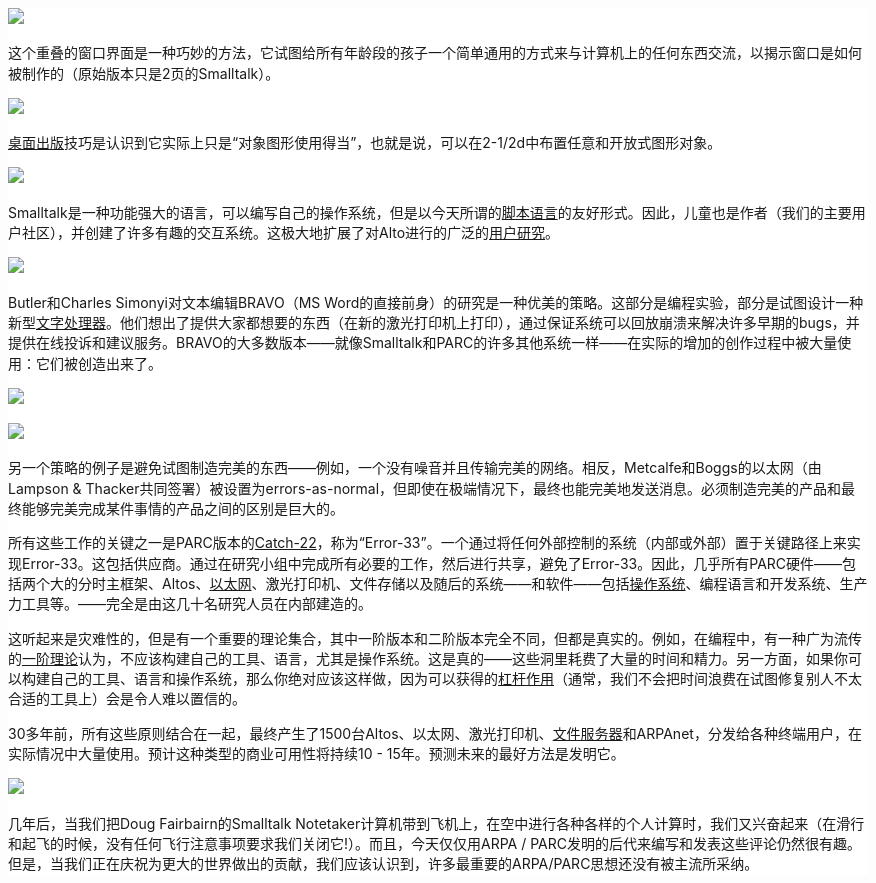 ![](https://pic2.zhimg.com/v2-b15844e5aaf5c554314daac6ff15e64b_1440w.jpg)

这个重叠的窗口界面是一种巧妙的方法，它试图给所有年龄段的孩子一个简单通用的方式来与计算机上的任何东西交流，以揭示窗口是如何被制作的（原始版本只是2页的Smalltalk）。

![](https://pic4.zhimg.com/v2-47f98a1e8052062aeb98b87824cad349_1440w.jpg)

[桌面出版](https://zhida.zhihu.com/search?content_id=9615218&content_type=Article&match_order=1&q=%E6%A1%8C%E9%9D%A2%E5%87%BA%E7%89%88&zhida_source=entity)技巧是认识到它实际上只是“对象图形使用得当”，也就是说，可以在2-1/2d中布置任意和开放式图形对象。

![](https://pica.zhimg.com/v2-ef9b72ec0c864430cdcafea16b998254_1440w.jpg)

Smalltalk是一种功能强大的语言，可以编写自己的操作系统，但是以今天所谓的[脚本语言](https://zhida.zhihu.com/search?content_id=9615218&content_type=Article&match_order=1&q=%E8%84%9A%E6%9C%AC%E8%AF%AD%E8%A8%80&zhida_source=entity)的友好形式。因此，儿童也是作者（我们的主要用户社区），并创建了许多有趣的交互系统。这极大地扩展了对Alto进行的广泛的[用户研究](https://zhida.zhihu.com/search?content_id=9615218&content_type=Article&match_order=1&q=%E7%94%A8%E6%88%B7%E7%A0%94%E7%A9%B6&zhida_source=entity)。

![](https://pic2.zhimg.com/v2-3ad5b9ac266ee5d1fdd7224f159b9257_1440w.png)

Butler和Charles Simonyi对文本编辑BRAVO（MS Word的直接前身）的研究是一种优美的策略。这部分是编程实验，部分是试图设计一种新型[文字处理器](https://zhida.zhihu.com/search?content_id=9615218&content_type=Article&match_order=1&q=%E6%96%87%E5%AD%97%E5%A4%84%E7%90%86%E5%99%A8&zhida_source=entity)。他们想出了提供大家都想要的东西（在新的激光打印机上打印），通过保证系统可以回放崩溃来解决许多早期的bugs，并提供在线投诉和建议服务。BRAVO的大多数版本——就像Smalltalk和PARC的许多其他系统一样——在实际的增加的创作过程中被大量使用：它们被创造出来了。

![](https://pica.zhimg.com/v2-5202cc7286542d1b252d005a8df5cca4_1440w.png)

![](https://pic3.zhimg.com/v2-4a603cf51b6cc1eba86106626bb7b74c_1440w.png)

另一个策略的例子是避免试图制造完美的东西——例如，一个没有噪音并且传输完美的网络。相反，Metcalfe和Boggs的以太网（由Lampson & Thacker共同签署）被设置为errors-as-normal，但即使在极端情况下，最终也能完美地发送消息。必须制造完美的产品和最终能够完美完成某件事情的产品之间的区别是巨大的。

所有这些工作的关键之一是PARC版本的[Catch-22](https://zhida.zhihu.com/search?content_id=9615218&content_type=Article&match_order=1&q=Catch-22&zhida_source=entity)，称为“Error-33”。一个通过将任何外部控制的系统（内部或外部）置于关键路径上来实现Error-33。这包括供应商。通过在研究小组中完成所有必要的工作，然后进行共享，避免了Error-33。因此，几乎所有PARC硬件——包括两个大的分时主框架、Altos、[以太网](https://zhida.zhihu.com/search?content_id=9615218&content_type=Article&match_order=2&q=%E4%BB%A5%E5%A4%AA%E7%BD%91&zhida_source=entity)、激光打印机、文件存储以及随后的系统——和软件——包括[操作系统](https://zhida.zhihu.com/search?content_id=9615218&content_type=Article&match_order=2&q=%E6%93%8D%E4%BD%9C%E7%B3%BB%E7%BB%9F&zhida_source=entity)、编程语言和开发系统、生产力工具等。——完全是由这几十名研究人员在内部建造的。

这听起来是灾难性的，但是有一个重要的理论集合，其中一阶版本和二阶版本完全不同，但都是真实的。例如，在编程中，有一种广为流传的[一阶理论](https://zhida.zhihu.com/search?content_id=9615218&content_type=Article&match_order=1&q=%E4%B8%80%E9%98%B6%E7%90%86%E8%AE%BA&zhida_source=entity)认为，不应该构建自己的工具、语言，尤其是操作系统。这是真的——这些洞里耗费了大量的时间和精力。另一方面，如果你可以构建自己的工具、语言和操作系统，那么你绝对应该这样做，因为可以获得的[杠杆作用](https://zhida.zhihu.com/search?content_id=9615218&content_type=Article&match_order=1&q=%E6%9D%A0%E6%9D%86%E4%BD%9C%E7%94%A8&zhida_source=entity)（通常，我们不会把时间浪费在试图修复别人不太合适的工具上）会是令人难以置信的。

30多年前，所有这些原则结合在一起，最终产生了1500台Altos、以太网、激光打印机、[文件服务器](https://zhida.zhihu.com/search?content_id=9615218&content_type=Article&match_order=1&q=%E6%96%87%E4%BB%B6%E6%9C%8D%E5%8A%A1%E5%99%A8&zhida_source=entity)和ARPAnet，分发给各种终端用户，在实际情况中大量使用。预计这种类型的商业可用性将持续10 - 15年。预测未来的最好方法是发明它。

![](https://pica.zhimg.com/v2-24abd18a51d21808450643f478105ede_1440w.jpg)

几年后，当我们把Doug Fairbairn的Smalltalk Notetaker计算机带到飞机上，在空中进行各种各样的个人计算时，我们又兴奋起来（在滑行和起飞的时候，没有任何飞行注意事项要求我们关闭它!）。而且，今天仅仅用ARPA / PARC发明的后代来编写和发表这些评论仍然很有趣。但是，当我们正在庆祝为更大的世界做出的贡献，我们应该认识到，许多最重要的ARPA/PARC思想还没有被主流所采纳。
